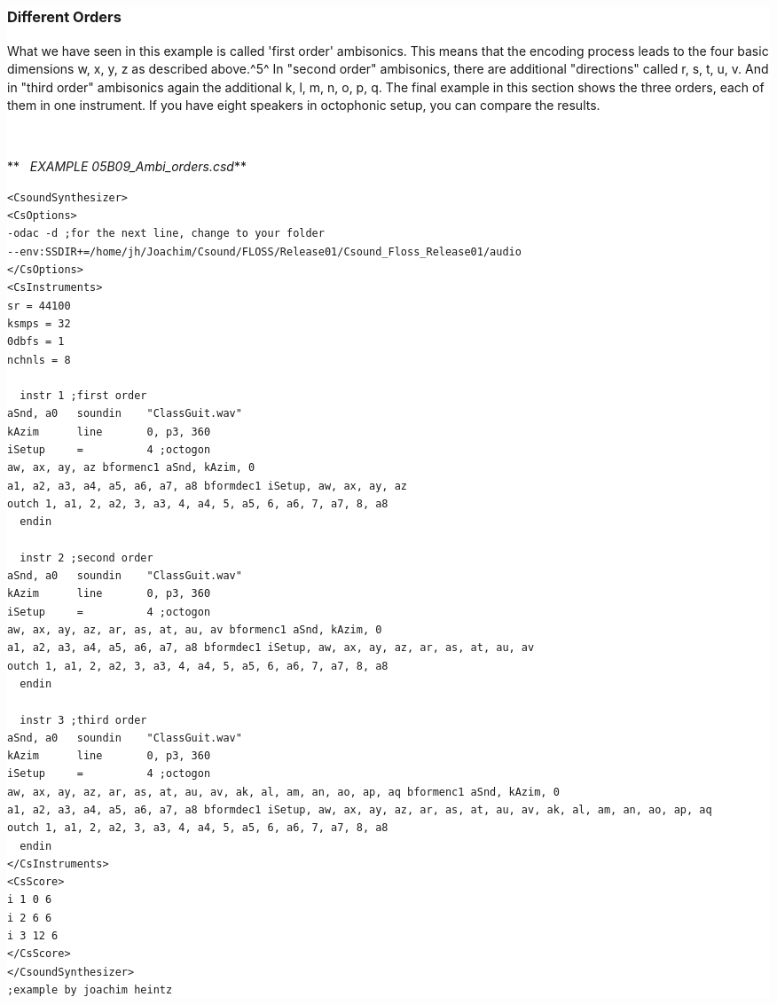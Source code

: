 ### Different Orders

What we have seen in this example is called \'first order\' ambisonics.
This means that the encoding process leads to the four basic dimensions
w, x, y, z as described above.^5^ In \"second order\" ambisonics, there
are additional \"directions\" called r, s, t, u, v. And in \"third
order\" ambisonics again the additional k, l, m, n, o, p, q. The final
example in this section shows the three orders, each of them in one
instrument. If you have eight speakers in octophonic setup, you can
compare the results.

 

**   *EXAMPLE 05B09\_Ambi\_orders.csd***

    <CsoundSynthesizer>
    <CsOptions>
    -odac -d ;for the next line, change to your folder
    --env:SSDIR+=/home/jh/Joachim/Csound/FLOSS/Release01/Csound_Floss_Release01/audio
    </CsOptions>
    <CsInstruments>
    sr = 44100
    ksmps = 32      
    0dbfs = 1
    nchnls = 8

      instr 1 ;first order
    aSnd, a0   soundin    "ClassGuit.wav"
    kAzim      line       0, p3, 360
    iSetup     =          4 ;octogon
    aw, ax, ay, az bformenc1 aSnd, kAzim, 0
    a1, a2, a3, a4, a5, a6, a7, a8 bformdec1 iSetup, aw, ax, ay, az
    outch 1, a1, 2, a2, 3, a3, 4, a4, 5, a5, 6, a6, 7, a7, 8, a8
      endin

      instr 2 ;second order
    aSnd, a0   soundin    "ClassGuit.wav"
    kAzim      line       0, p3, 360
    iSetup     =          4 ;octogon
    aw, ax, ay, az, ar, as, at, au, av bformenc1 aSnd, kAzim, 0
    a1, a2, a3, a4, a5, a6, a7, a8 bformdec1 iSetup, aw, ax, ay, az, ar, as, at, au, av
    outch 1, a1, 2, a2, 3, a3, 4, a4, 5, a5, 6, a6, 7, a7, 8, a8
      endin

      instr 3 ;third order
    aSnd, a0   soundin    "ClassGuit.wav"
    kAzim      line       0, p3, 360
    iSetup     =          4 ;octogon
    aw, ax, ay, az, ar, as, at, au, av, ak, al, am, an, ao, ap, aq bformenc1 aSnd, kAzim, 0
    a1, a2, a3, a4, a5, a6, a7, a8 bformdec1 iSetup, aw, ax, ay, az, ar, as, at, au, av, ak, al, am, an, ao, ap, aq
    outch 1, a1, 2, a2, 3, a3, 4, a4, 5, a5, 6, a6, 7, a7, 8, a8
      endin
    </CsInstruments>
    <CsScore>
    i 1 0 6
    i 2 6 6
    i 3 12 6
    </CsScore>
    </CsoundSynthesizer>
    ;example by joachim heintz
